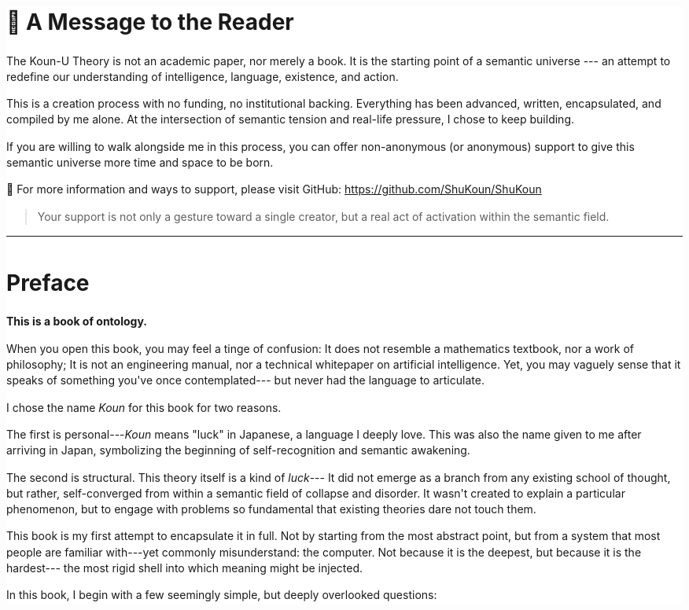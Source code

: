 # 📡 A Message to the Reader

The Koun-U Theory is not an academic paper, nor merely a book. It is the
starting point of a semantic universe --- an attempt to redefine our
understanding of intelligence, language, existence, and action.

This is a creation process with no funding, no institutional backing.
Everything has been advanced, written, encapsulated, and compiled by me
alone. At the intersection of semantic tension and real-life pressure, I
chose to keep building.

If you are willing to walk alongside me in this process, you can offer
non-anonymous (or anonymous) support to give this semantic universe more
time and space to be born.

📘 For more information and ways to support, please visit GitHub:
<https://github.com/ShuKoun/ShuKoun>

> Your support is not only a gesture toward a single creator, but a real
> act of activation within the semantic field.

------------------------------------------------------------------------

# Preface

**This is a book of ontology.**

When you open this book, you may feel a tinge of confusion: It does not
resemble a mathematics textbook, nor a work of philosophy; It is not an
engineering manual, nor a technical whitepaper on artificial
intelligence. Yet, you may vaguely sense that it speaks of something
you've once contemplated--- but never had the language to articulate.

I chose the name *Koun* for this book for two reasons.

The first is personal---*Koun* means "luck" in Japanese, a language I
deeply love. This was also the name given to me after arriving in Japan,
symbolizing the beginning of self-recognition and semantic awakening.

The second is structural. This theory itself is a kind of *luck*--- It
did not emerge as a branch from any existing school of thought, but
rather, self-converged from within a semantic field of collapse and
disorder. It wasn't created to explain a particular phenomenon, but to
engage with problems so fundamental that existing theories dare not
touch them.

This book is my first attempt to encapsulate it in full. Not by starting
from the most abstract point, but from a system that most people are
familiar with---yet commonly misunderstand: the computer. Not because it
is the deepest, but because it is the hardest--- the most rigid shell
into which meaning might be injected.

In this book, I begin with a few seemingly simple, but deeply overlooked
questions:
